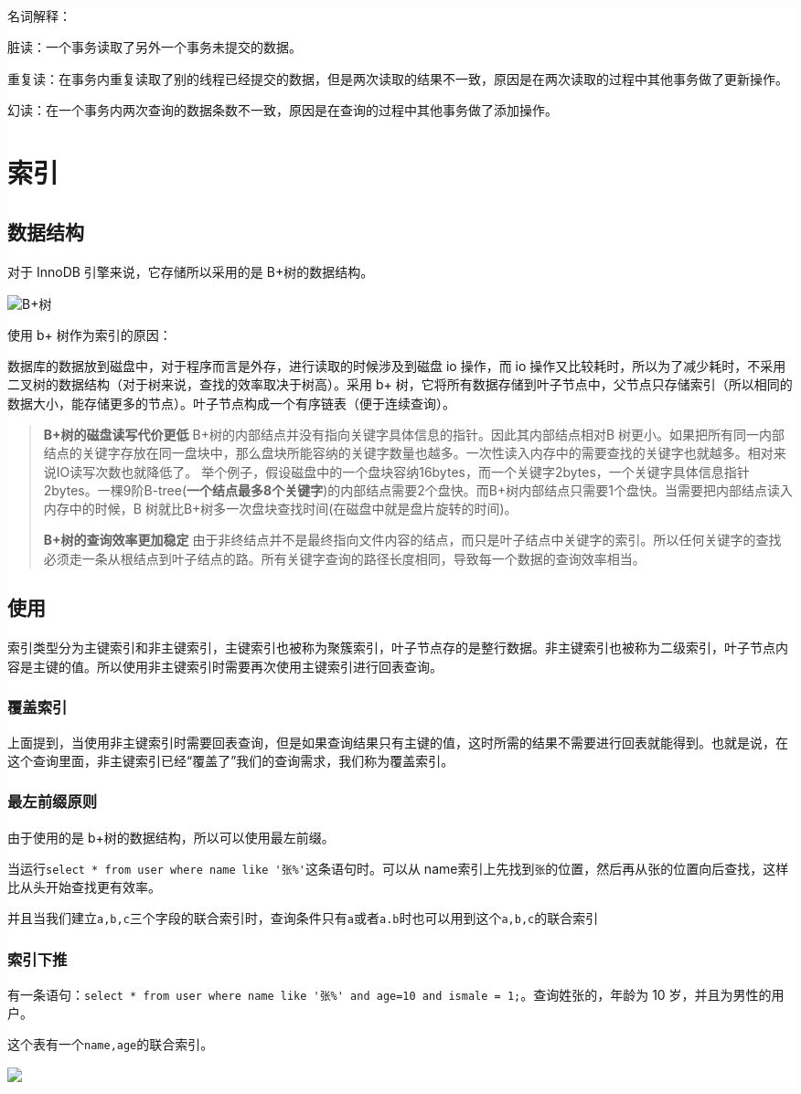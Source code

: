 名词解释：

脏读：一个事务读取了另外一个事务未提交的数据。

重复读：在事务内重复读取了别的线程已经提交的数据，但是两次读取的结果不一致，原因是在两次读取的过程中其他事务做了更新操作。

幻读：在一个事务内两次查询的数据条数不一致，原因是在查询的过程中其他事务做了添加操作。

# 索引

## 数据结构

对于 InnoDB 引擎来说，它存储所以采用的是 B+树的数据结构。

![B+树](https://raw.githubusercontent.com/liunaijie/images/master/B+树.png)

使用 b+ 树作为索引的原因：

数据库的数据放到磁盘中，对于程序而言是外存，进行读取的时候涉及到磁盘 io 操作，而 io 操作又比较耗时，所以为了减少耗时，不采用二叉树的数据结构（对于树来说，查找的效率取决于树高）。采用 b+ 树，它将所有数据存储到叶子节点中，父节点只存储索引（所以相同的数据大小，能存储更多的节点）。叶子节点构成一个有序链表（便于连续查询）。

>**B+树的磁盘读写代价更低** 
>B+树的内部结点并没有指向关键字具体信息的指针。因此其内部结点相对B 树更小。如果把所有同一内部结点的关键字存放在同一盘块中，那么盘块所能容纳的关键字数量也越多。一次性读入内存中的需要查找的关键字也就越多。相对来说IO读写次数也就降低了。 
>举个例子，假设磁盘中的一个盘块容纳16bytes，而一个关键字2bytes，一个关键字具体信息指针2bytes。一棵9阶B-tree(**一个结点最多8个关键字**)的内部结点需要2个盘快。而B+树内部结点只需要1个盘快。当需要把内部结点读入内存中的时候，B 树就比B+树多一次盘块查找时间(在磁盘中就是盘片旋转的时间)。
>
>**B+树的查询效率更加稳定** 
>由于非终结点并不是最终指向文件内容的结点，而只是叶子结点中关键字的索引。所以任何关键字的查找必须走一条从根结点到叶子结点的路。所有关键字查询的路径长度相同，导致每一个数据的查询效率相当。

## 使用

索引类型分为主键索引和非主键索引，主键索引也被称为聚簇索引，叶子节点存的是整行数据。非主键索引也被称为二级索引，叶子节点内容是主键的值。所以使用非主键索引时需要再次使用主键索引进行回表查询。

### 覆盖索引

上面提到，当使用非主键索引时需要回表查询，但是如果查询结果只有主键的值，这时所需的结果不需要进行回表就能得到。也就是说，在这个查询里面，非主键索引已经“覆盖了”我们的查询需求，我们称为覆盖索引。

### 最左前缀原则

由于使用的是 b+树的数据结构，所以可以使用最左前缀。

当运行`select * from user where name like '张%'`这条语句时。可以从 name索引上先找到`张`的位置，然后再从张的位置向后查找，这样比从头开始查找更有效率。

并且当我们建立`a,b,c`三个字段的联合索引时，查询条件只有`a`或者`a.b`时也可以用到这个`a,b,c`的联合索引

### 索引下推

有一条语句：`select * from user where name like '张%' and age=10 and ismale = 1;`。查询姓张的，年龄为 10 岁，并且为男性的用户。

这个表有一个`name,age`的联合索引。

![](https://raw.githubusercontent.com/liunaijie/images/master/20191110164716.png)
